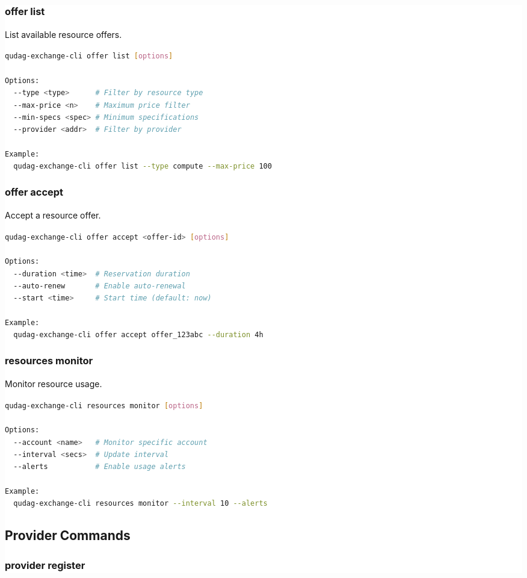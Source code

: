 ### offer list

List available resource offers.

```bash
qudag-exchange-cli offer list [options]

Options:
  --type <type>      # Filter by resource type
  --max-price <n>    # Maximum price filter
  --min-specs <spec> # Minimum specifications
  --provider <addr>  # Filter by provider

Example:
  qudag-exchange-cli offer list --type compute --max-price 100
```

### offer accept

Accept a resource offer.

```bash
qudag-exchange-cli offer accept <offer-id> [options]

Options:
  --duration <time>  # Reservation duration
  --auto-renew       # Enable auto-renewal
  --start <time>     # Start time (default: now)

Example:
  qudag-exchange-cli offer accept offer_123abc --duration 4h
```

### resources monitor

Monitor resource usage.

```bash
qudag-exchange-cli resources monitor [options]

Options:
  --account <name>   # Monitor specific account
  --interval <secs>  # Update interval
  --alerts           # Enable usage alerts

Example:
  qudag-exchange-cli resources monitor --interval 10 --alerts
```

## Provider Commands

### provider register
